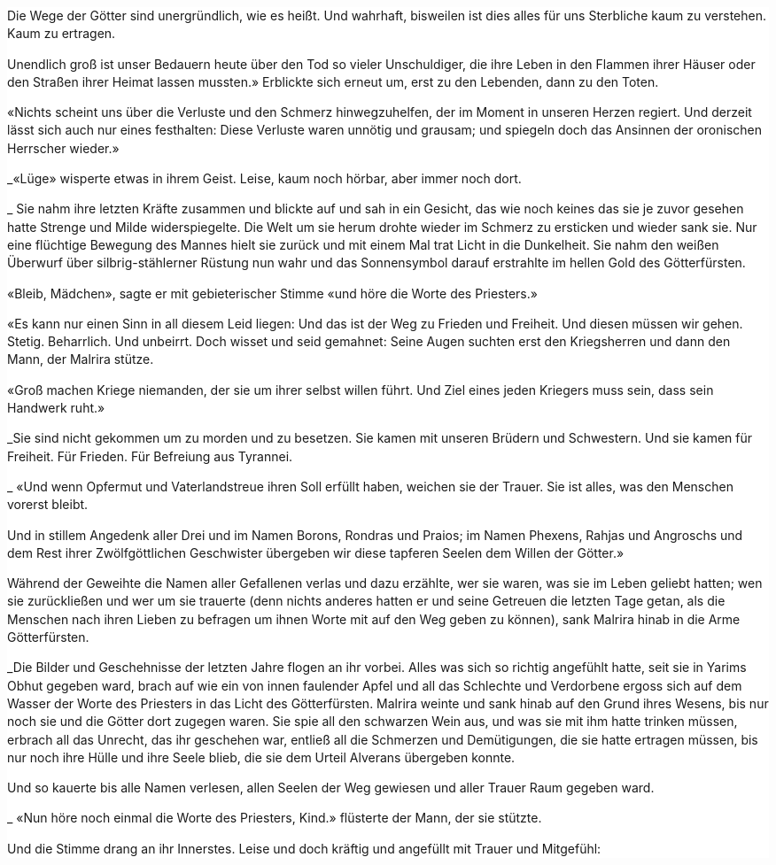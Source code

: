 Die Wege der Götter sind unergründlich, wie es heißt. Und wahrhaft, bisweilen ist dies alles für uns Sterbliche kaum zu verstehen. Kaum zu ertragen.
  
Unendlich groß ist unser Bedauern heute über den Tod so vieler Unschuldiger, die ihre Leben in den Flammen ihrer Häuser oder den Straßen ihrer Heimat lassen mussten.» Erblickte sich erneut um, erst zu den Lebenden, dann zu den Toten.
  
«Nichts scheint uns über die Verluste und den Schmerz hinwegzuhelfen, der im Moment in unseren Herzen regiert. Und derzeit lässt sich auch nur eines festhalten: Diese Verluste waren unnötig und grausam; und spiegeln doch das Ansinnen der oronischen Herrscher wieder.»
  
_«Lüge» wisperte etwas in ihrem Geist. Leise, kaum noch hörbar, aber immer noch dort.
  
_ Sie nahm ihre letzten Kräfte zusammen und blickte auf und sah in ein Gesicht, das wie noch keines das sie je zuvor gesehen hatte Strenge und Milde widerspiegelte. Die Welt um sie herum drohte wieder im Schmerz zu ersticken und wieder sank sie. Nur eine flüchtige Bewegung des Mannes hielt sie zurück und mit einem Mal trat Licht in die Dunkelheit. Sie nahm den weißen Überwurf über silbrig-stählerner Rüstung nun wahr und das Sonnensymbol darauf erstrahlte im hellen Gold des Götterfürsten.
  
«Bleib, Mädchen», sagte er mit gebieterischer Stimme «und höre die Worte des Priesters.»
  
«Es kann nur einen Sinn in all diesem Leid liegen: Und das ist der Weg zu Frieden und Freiheit. Und diesen müssen wir gehen. Stetig. Beharrlich. Und unbeirrt. Doch wisset und seid gemahnet: Seine Augen suchten erst den Kriegsherren und dann den Mann, der Malrira stütze.
  
«Groß machen Kriege niemanden, der sie um ihrer selbst willen führt. Und Ziel eines jeden Kriegers muss sein, dass sein Handwerk ruht.»
  
_Sie sind nicht gekommen um zu morden und zu besetzen. Sie kamen mit unseren Brüdern und Schwestern. Und sie kamen für Freiheit. Für Frieden. Für Befreiung aus Tyrannei.
  
_ «Und wenn Opfermut und Vaterlandstreue ihren Soll erfüllt haben, weichen sie der Trauer. Sie ist alles, was den Menschen vorerst bleibt.
  
Und in stillem Angedenk aller Drei und im Namen Borons, Rondras und Praios; im Namen Phexens, Rahjas und Angroschs und dem Rest ihrer Zwölfgöttlichen Geschwister übergeben wir diese tapferen Seelen dem Willen der Götter.»
  
Während der Geweihte die Namen aller Gefallenen verlas und dazu erzählte, wer sie waren, was sie im Leben geliebt hatten; wen sie zurückließen und wer um sie trauerte (denn nichts anderes hatten er und seine Getreuen die letzten Tage getan, als die Menschen nach ihren Lieben zu befragen um ihnen Worte mit auf den Weg geben zu können), sank Malrira hinab in die Arme Götterfürsten.
  
_Die Bilder und Geschehnisse der letzten Jahre flogen an ihr vorbei. Alles was sich so richtig angefühlt hatte, seit sie in Yarims Obhut gegeben ward, brach auf wie ein von innen faulender Apfel und all das Schlechte und Verdorbene ergoss sich auf dem Wasser der Worte des Priesters in das Licht des Götterfürsten. Malrira weinte und sank hinab auf den Grund ihres Wesens, bis nur noch sie und die Götter dort zugegen waren. Sie spie all den schwarzen Wein aus, und was sie mit ihm hatte trinken müssen, erbrach all das Unrecht, das ihr geschehen war, entließ all die Schmerzen und Demütigungen, die sie hatte ertragen müssen, bis nur noch ihre Hülle und ihre Seele blieb, die sie dem Urteil Alverans übergeben konnte.
  
Und so kauerte bis alle Namen verlesen, allen Seelen der Weg gewiesen und aller Trauer Raum gegeben ward.
  
_ «Nun höre noch einmal die Worte des Priesters, Kind.» flüsterte der Mann, der sie stützte.
  
Und die Stimme drang an ihr Innerstes. Leise und doch kräftig und angefüllt mit Trauer und Mitgefühl:
  